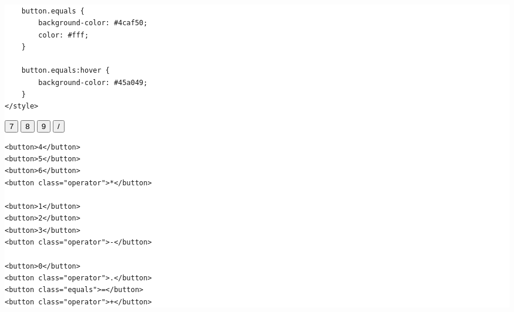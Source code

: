         button.equals {
            background-color: #4caf50;
            color: #fff;
        }

        button.equals:hover {
            background-color: #45a049;
        }
    </style>
</head>
<body>

<div id="calculator">
    <div id="display"></div>
    <button>7</button>
    <button>8</button>
    <button>9</button>
    <button class="operator">/</button>

    <button>4</button>
    <button>5</button>
    <button>6</button>
    <button class="operator">*</button>

    <button>1</button>
    <button>2</button>
    <button>3</button>
    <button class="operator">-</button>

    <button>0</button>
    <button class="operator">.</button>
    <button class="equals">=</button>
    <button class="operator">+</button>
</div>

<script>
    document.addEventListener('DOMContentLoaded', function () {
        const display = document.getElementById('display');
        const buttons = document.querySelectorAll('button');
        let currentInput = '';
        let operator = '';

        buttons.forEach(button => {
            button.addEventListener('click', function () {
                const buttonText = button.textContent;

                if (!isNaN(buttonText) || buttonText === '.') {
                    currentInput += buttonText;
                } else if (buttonText === 'C') {
                    currentInput = '';
                    operator = '';
                } else if (buttonText === '=') {
                    if (currentInput !== '' && operator !== '') {
                        currentInput = eval(currentInput).toString();
                        operator = '';
                    }
                } else {
                    operator = buttonText;
                    currentInput += operator;
                }

